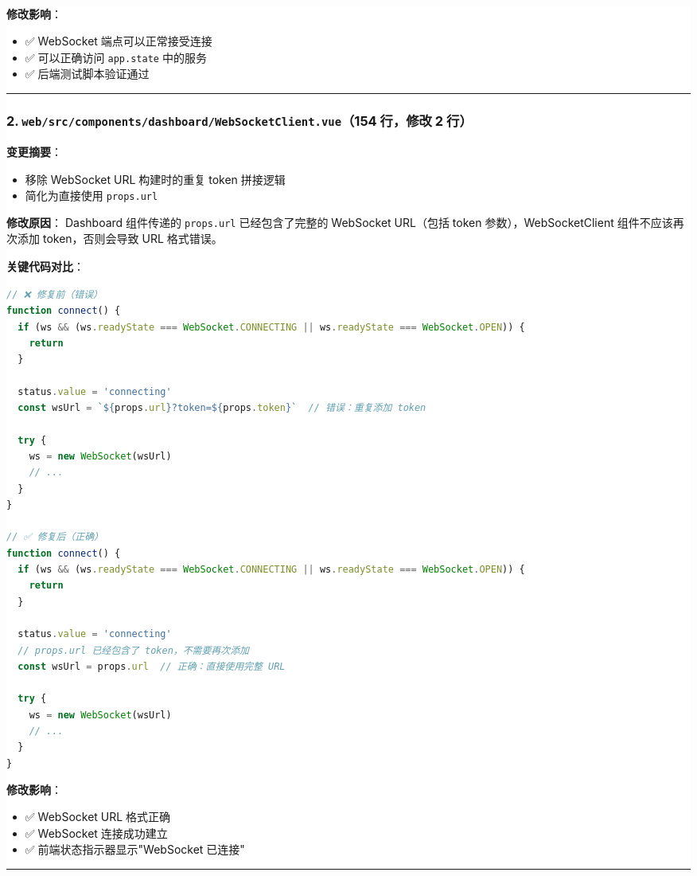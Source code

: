 **修改影响**：
- ✅ WebSocket 端点可以正常接受连接
- ✅ 可以正确访问 `app.state` 中的服务
- ✅ 后端测试脚本验证通过

---

### 2. `web/src/components/dashboard/WebSocketClient.vue`（154 行，修改 2 行）

**变更摘要**：
- 移除 WebSocket URL 构建时的重复 token 拼接逻辑
- 简化为直接使用 `props.url`

**修改原因**：
Dashboard 组件传递的 `props.url` 已经包含了完整的 WebSocket URL（包括 token 参数），WebSocketClient 组件不应该再次添加 token，否则会导致 URL 格式错误。

**关键代码对比**：

```javascript
// ❌ 修复前（错误）
function connect() {
  if (ws && (ws.readyState === WebSocket.CONNECTING || ws.readyState === WebSocket.OPEN)) {
    return
  }

  status.value = 'connecting'
  const wsUrl = `${props.url}?token=${props.token}`  // 错误：重复添加 token

  try {
    ws = new WebSocket(wsUrl)
    // ...
  }
}

// ✅ 修复后（正确）
function connect() {
  if (ws && (ws.readyState === WebSocket.CONNECTING || ws.readyState === WebSocket.OPEN)) {
    return
  }

  status.value = 'connecting'
  // props.url 已经包含了 token，不需要再次添加
  const wsUrl = props.url  // 正确：直接使用完整 URL

  try {
    ws = new WebSocket(wsUrl)
    // ...
  }
}
```

**修改影响**：
- ✅ WebSocket URL 格式正确
- ✅ WebSocket 连接成功建立
- ✅ 前端状态指示器显示"WebSocket 已连接"

---